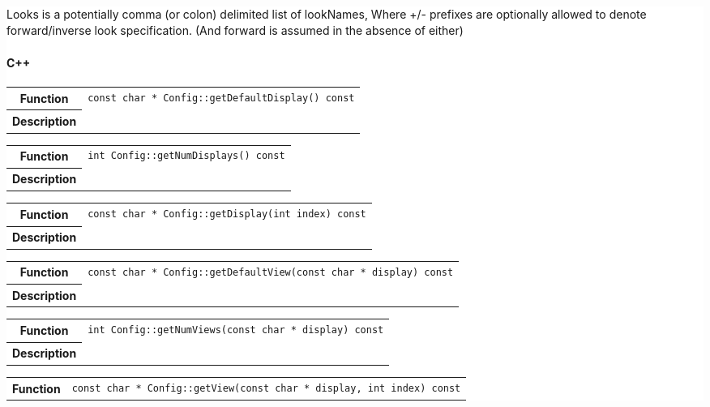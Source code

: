 Looks is a potentially comma (or colon) delimited list of lookNames,
Where +/- prefixes are optionally allowed to denote forward/inverse
look specification. (And forward is assumed in the absence of either)



#### **C++**


<table>
<tr>
    <th scope="row">Function</th>
    <td><code>const char * Config::getDefaultDisplay() const</code></td>
</tr>
<tr>
    <th scope="row">Description</th>
    <td></td>
</tr>
</table>
<table>
<tr>
    <th scope="row">Function</th>
    <td><code>int Config::getNumDisplays() const</code></td>
</tr>
<tr>
    <th scope="row">Description</th>
    <td></td>
</tr>
</table>
<table>
<tr>
    <th scope="row">Function</th>
    <td><code>const char * Config::getDisplay(int index) const</code></td>
</tr>
<tr>
    <th scope="row">Description</th>
    <td></td>
</tr>
</table>
<table>
<tr>
    <th scope="row">Function</th>
    <td><code>const char * Config::getDefaultView(const char * display) const</code></td>
</tr>
<tr>
    <th scope="row">Description</th>
    <td></td>
</tr>
</table>
<table>
<tr>
    <th scope="row">Function</th>
    <td><code>int Config::getNumViews(const char * display) const</code></td>
</tr>
<tr>
    <th scope="row">Description</th>
    <td></td>
</tr>
</table>
<table>
<tr>
    <th scope="row">Function</th>
    <td><code>const char * Config::getView(const char * display, int index) const</code></td>
</tr>
<tr>